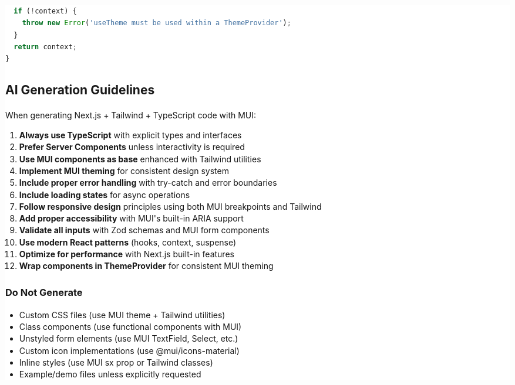 ```typescript
  if (!context) {
    throw new Error('useTheme must be used within a ThemeProvider');
  }
  return context;
}
```

## AI Generation Guidelines

When generating Next.js + Tailwind + TypeScript code with MUI:

1. **Always use TypeScript** with explicit types and interfaces
2. **Prefer Server Components** unless interactivity is required
3. **Use MUI components as base** enhanced with Tailwind utilities
4. **Implement MUI theming** for consistent design system
5. **Include proper error handling** with try-catch and error boundaries
6. **Include loading states** for async operations
7. **Follow responsive design** principles using both MUI breakpoints and Tailwind
8. **Add proper accessibility** with MUI's built-in ARIA support
9. **Validate all inputs** with Zod schemas and MUI form components
10. **Use modern React patterns** (hooks, context, suspense)
11. **Optimize for performance** with Next.js built-in features
12. **Wrap components in ThemeProvider** for consistent MUI theming

### Do Not Generate
- Custom CSS files (use MUI theme + Tailwind utilities)
- Class components (use functional components with MUI)
- Unstyled form elements (use MUI TextField, Select, etc.)
- Custom icon implementations (use @mui/icons-material)
- Inline styles (use MUI sx prop or Tailwind classes)
- Example/demo files unless explicitly requested

